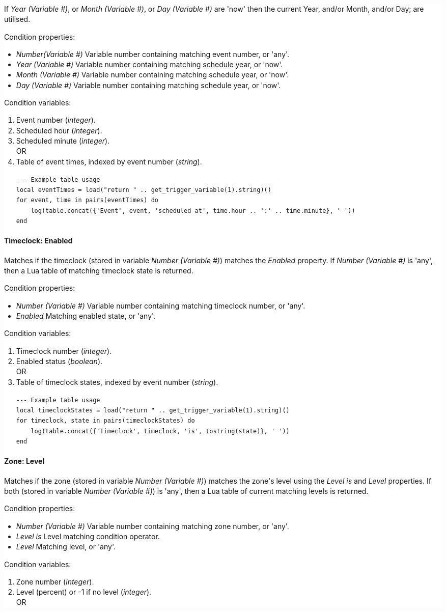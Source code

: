 If <em>Year (Variable #)</em>, or <em>Month (Variable #)</em>, or <em>Day (Variable #)</em> are 'now' then the current Year, and/or Month, and/or Day; are utilised.</p>
<p>Condition properties:</p>
<ul>
<li><i>Number(Variable #)</i> Variable number containing matching event number, or 'any'.</li>
<li><i>Year (Variable #)</i> Variable number containing matching schedule year, or 'now'.</li>
<li><i>Month (Variable #)</i> Variable number containing matching schedule year, or 'now'.</li>
<li><i>Day (Variable #)</i> Variable number containing matching schedule year, or 'now'.</li>
</ul>
<p>Condition variables:</p>
<ol>
<li>Event number (<em>integer</em>).</li>
<li>Scheduled hour (<em>integer</em>).</li>
<li>Scheduled minute (<em>integer</em>).<br/>
OR</li>
<li>Table of event times, indexed by event number (<em>string</em>).<pre><code>--- Example table usage
local eventTimes = load("return " .. get_trigger_variable(1).string)()
for event, time in pairs(eventTimes) do
    log(table.concat({'Event', event, 'scheduled at', time.hour .. ':' .. time.minute}, ' '))
end
</code></pre>
</li>
</ol>
<h4>Timeclock: Enabled</h4>
<p>Matches if the timeclock (stored in variable <em>Number (Variable #)</em>) matches the <em>Enabled</em> property.
If <em>Number (Variable #)</em> is 'any', then a Lua table of matching timeclock state is returned.</p>
<p>Condition properties:</p>
<ul>
<li><i>Number (Variable #)</i> Variable number containing matching timeclock number, or 'any'.</li>
<li><i>Enabled</i> Matching enabled state, or 'any'.</li>
</ul>
<p>Condition variables:</p>
<ol>
<li>Timeclock number (<em>integer</em>).</li>
<li>Enabled status (<em>boolean</em>).<br/>
OR</li>
<li>Table of timeclock states, indexed by event number (<em>string</em>).<pre><code>--- Example table usage
local timeclockStates = load("return " .. get_trigger_variable(1).string)()
for timeclock, state in pairs(timeclockStates) do
    log(table.concat({'Timeclock', timeclock, 'is', tostring(state)}, ' '))
end
</code></pre>
</li>
</ol>
<h4>Zone: Level</h4>
<p>Matches if the zone (stored in variable <em>Number (Variable #)</em>) matches the zone's level using the <em>Level is</em> and <em>Level</em> properties.
If both (stored in variable <em>Number (Variable #)</em>) is 'any', then a Lua table of current matching levels is returned.</p>
<p>Condition properties:</p>
<ul>
<li><i>Number (Variable #)</i> Variable number containing matching zone number, or 'any'.</li>
<li><i>Level is</i> Level matching condition operator.</li>
<li><i>Level</i> Matching level, or 'any'.</li>
</ul>
<p>Condition variables:</p>
<ol>
<li>Zone number (<em>integer</em>).</li>
<li>Level (percent) or -1 if no level (<em>integer</em>).<br/>
OR</li>